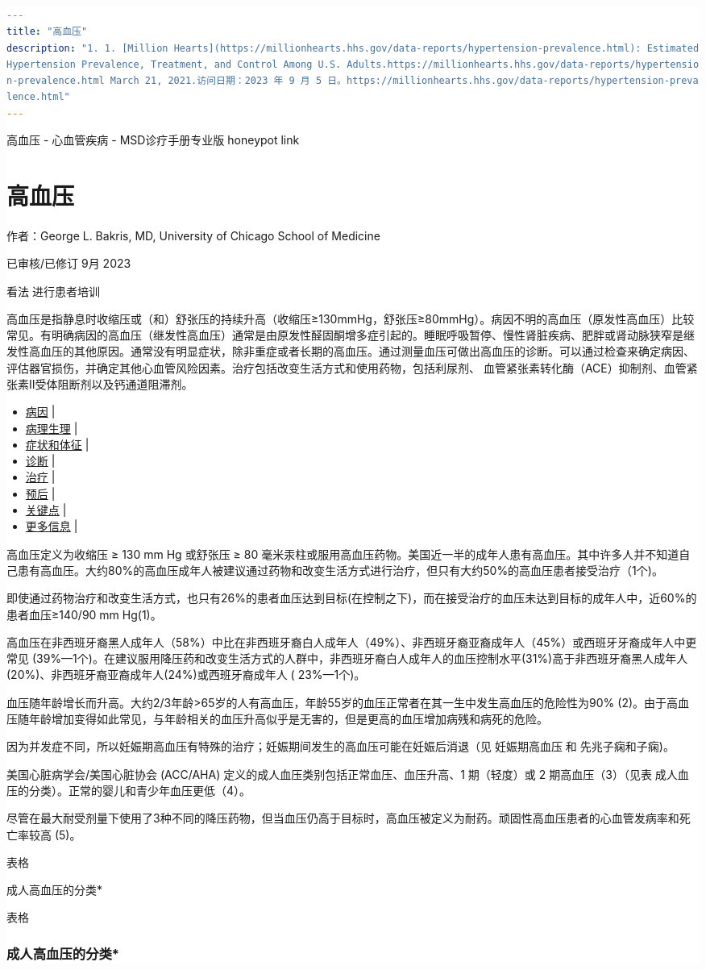 ```yaml
---
title: "高血压"
description: "1. 1. [Million Hearts](https://millionhearts.hhs.gov/data-reports/hypertension-prevalence.html): Estimated Hypertension Prevalence, Treatment, and Control Among U.S. Adults.https://millionhearts.hhs.gov/data-reports/hypertension-prevalence.html March 21, 2021.访问日期：2023 年 9 月 5 日。https://millionhearts.hhs.gov/data-reports/hypertension-prevalence.html"
---
```


﻿高血压 \- 心血管疾病 \- MSD诊疗手册专业版 honeypot link

# 高血压

作者：George L. Bakris, MD, University of Chicago School of Medicine

已审核/已修订 9月 2023

看法 进行患者培训

高血压是指静息时收缩压或（和）舒张压的持续升高（收缩压≥130mmHg，舒张压≥80mmHg）。病因不明的高血压（原发性高血压）比较常见。有明确病因的高血压（继发性高血压）通常是由原发性醛固酮增多症引起的。睡眠呼吸暂停、慢性肾脏疾病、肥胖或肾动脉狭窄是继发性高血压的其他原因。通常没有明显症状，除非重症或者长期的高血压。通过测量血压可做出高血压的诊断。可以通过检查来确定病因、评估器官损伤，并确定其他心血管风险因素。治疗包括改变生活方式和使用药物，包括利尿剂、 血管紧张素转化酶（ACE）抑制剂、血管紧张素Ⅱ受体阻断剂以及钙通道阻滞剂。

- [病因](#病因_v932148_zh) \|
- [病理生理](#病理生理_v932160_zh) \|
- [症状和体征](#症状和体征_v932208_zh) \|
- [诊断](#诊断_v932218_zh) \|
- [治疗](#治疗_v932321_zh) \|
- [预后](#预后_v932318_zh) \|
- [关键点](#关键点_v7826606_zh) \|
- [更多信息](#更多信息_v52125709_zh) \|

高血压定义为收缩压 ≥ 130 mm Hg 或舒张压 ≥ 80 毫米汞柱或服用高血压药物。美国近一半的成年人患有高血压。其中许多人并不知道自己患有高血压。大约80%的高血压成年人被建议通过药物和改变生活方式进行治疗，但只有大约50%的高血压患者接受治疗（1个)。

即使通过药物治疗和改变生活方式，也只有26%的患者血压达到目标(在控制之下)，而在接受治疗的血压未达到目标的成年人中，近60%的患者血压≥140/90 mm Hg(1)。

高血压在非西班牙裔黑人成年人（58%）中比在非西班牙裔白人成年人（49%）、非西班牙裔亚裔成年人（45%）或西班牙牙裔成年人中更常见 (39%—1个)。在建议服用降压药和改变生活方式的人群中，非西班牙裔白人成年人的血压控制水平(31%)高于非西班牙裔黑人成年人(20%)、非西班牙裔亚裔成年人(24%)或西班牙裔成年人 ( 23%—1个)。

血压随年龄增长而升高。大约2/3年龄>65岁的人有高血压，年龄55岁的血压正常者在其一生中发生高血压的危险性为90% (2)。由于高血压随年龄增加变得如此常见，与年龄相关的血压升高似乎是无害的，但是更高的血压增加病残和病死的危险。

因为并发症不同，所以妊娠期高血压有特殊的治疗；妊娠期间发生的高血压可能在妊娠后消退（见 妊娠期高血压 和 先兆子痫和子痫)。

美国心脏病学会/美国心脏协会 (ACC/AHA) 定义的成人血压类别包括正常血压、血压升高、1 期（轻度）或 2 期高血压（3）（见表 成人血压的分类）。正常的婴儿和青少年血压更低（4）。

尽管在最大耐受剂量下使用了3种不同的降压药物，但当血压仍高于目标时，高血压被定义为耐药。顽固性高血压患者的心血管发病率和死亡率较高 (5)。

表格

成人高血压的分类\*

表格

### 成人高血压的分类\*
